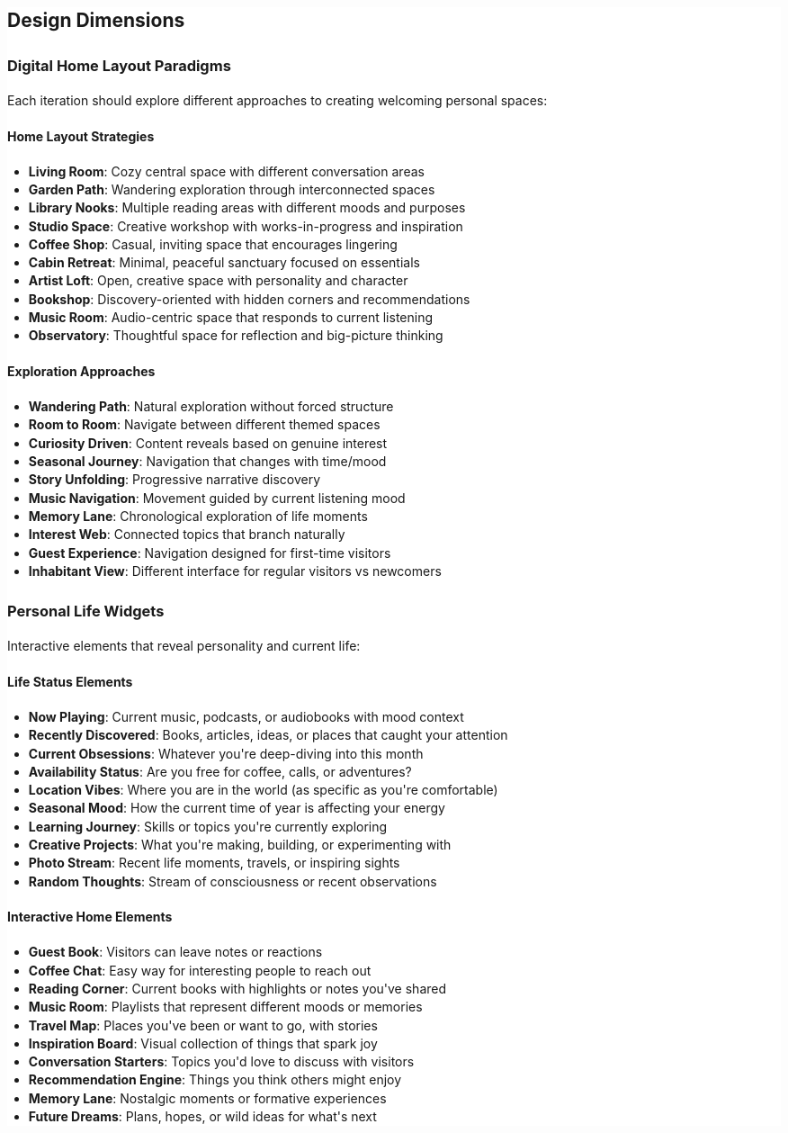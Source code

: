## Design Dimensions

### **Digital Home Layout Paradigms**
Each iteration should explore different approaches to creating welcoming personal spaces:

#### **Home Layout Strategies**
- **Living Room**: Cozy central space with different conversation areas
- **Garden Path**: Wandering exploration through interconnected spaces
- **Library Nooks**: Multiple reading areas with different moods and purposes
- **Studio Space**: Creative workshop with works-in-progress and inspiration
- **Coffee Shop**: Casual, inviting space that encourages lingering
- **Cabin Retreat**: Minimal, peaceful sanctuary focused on essentials
- **Artist Loft**: Open, creative space with personality and character
- **Bookshop**: Discovery-oriented with hidden corners and recommendations
- **Music Room**: Audio-centric space that responds to current listening
- **Observatory**: Thoughtful space for reflection and big-picture thinking

#### **Exploration Approaches**
- **Wandering Path**: Natural exploration without forced structure
- **Room to Room**: Navigate between different themed spaces
- **Curiosity Driven**: Content reveals based on genuine interest
- **Seasonal Journey**: Navigation that changes with time/mood
- **Story Unfolding**: Progressive narrative discovery
- **Music Navigation**: Movement guided by current listening mood
- **Memory Lane**: Chronological exploration of life moments
- **Interest Web**: Connected topics that branch naturally
- **Guest Experience**: Navigation designed for first-time visitors
- **Inhabitant View**: Different interface for regular visitors vs newcomers

### **Personal Life Widgets**
Interactive elements that reveal personality and current life:

#### **Life Status Elements**
- **Now Playing**: Current music, podcasts, or audiobooks with mood context
- **Recently Discovered**: Books, articles, ideas, or places that caught your attention
- **Current Obsessions**: Whatever you're deep-diving into this month
- **Availability Status**: Are you free for coffee, calls, or adventures?
- **Location Vibes**: Where you are in the world (as specific as you're comfortable)
- **Seasonal Mood**: How the current time of year is affecting your energy
- **Learning Journey**: Skills or topics you're currently exploring
- **Creative Projects**: What you're making, building, or experimenting with
- **Photo Stream**: Recent life moments, travels, or inspiring sights
- **Random Thoughts**: Stream of consciousness or recent observations

#### **Interactive Home Elements**
- **Guest Book**: Visitors can leave notes or reactions
- **Coffee Chat**: Easy way for interesting people to reach out
- **Reading Corner**: Current books with highlights or notes you've shared
- **Music Room**: Playlists that represent different moods or memories
- **Travel Map**: Places you've been or want to go, with stories
- **Inspiration Board**: Visual collection of things that spark joy
- **Conversation Starters**: Topics you'd love to discuss with visitors
- **Recommendation Engine**: Things you think others might enjoy
- **Memory Lane**: Nostalgic moments or formative experiences
- **Future Dreams**: Plans, hopes, or wild ideas for what's next
